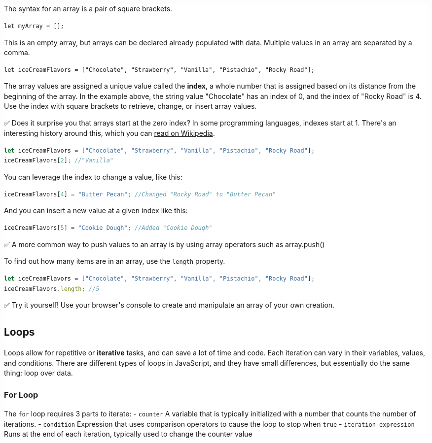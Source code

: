 The syntax for an array is a pair of square brackets.

`let myArray = [];`

This is an empty array, but arrays can be declared already populated with data. Multiple values in an array are separated by a comma.

`let iceCreamFlavors = ["Chocolate", "Strawberry", "Vanilla", "Pistachio", "Rocky Road"];`

The array values are assigned a unique value called the **index**, a whole number that is assigned based on its distance from the beginning of the array. In the example above, the string value "Chocolate" has an index of 0, and the index of "Rocky Road" is 4. Use the index with square brackets to retrieve, change, or insert array values.

✅ Does it surprise you that arrays start at the zero index? In some programming languages, indexes start at 1. There's an interesting history around this, which you can [read on Wikipedia](https://en.wikipedia.org/wiki/Zero-based_numbering).

```javascript
let iceCreamFlavors = ["Chocolate", "Strawberry", "Vanilla", "Pistachio", "Rocky Road"];
iceCreamFlavors[2]; //"Vanilla"
```

You can leverage the index to change a value, like this:

```javascript
iceCreamFlavors[4] = "Butter Pecan"; //Changed "Rocky Road" to "Butter Pecan"
```

And you can insert a new value at a given index like this:

```javascript
iceCreamFlavors[5] = "Cookie Dough"; //Added "Cookie Dough"
```

✅ A more common way to push values to an array is by using array operators such as array.push()

To find out how many items are in an array, use the `length` property.

```javascript
let iceCreamFlavors = ["Chocolate", "Strawberry", "Vanilla", "Pistachio", "Rocky Road"];
iceCreamFlavors.length; //5
```

✅ Try it yourself! Use your browser's console to create and manipulate an array of your own creation.

## Loops

Loops allow for repetitive or **iterative** tasks, and can save a lot of time and code. Each iteration can vary in their variables, values, and conditions. There are different types of loops in JavaScript, and they have small differences, but essentially do the same thing: loop over data.

### For Loop

The `for` loop requires 3 parts to iterate:
    - `counter` A variable that is typically initialized with a number that counts the number of iterations.
    - `condition` Expression that uses comparison operators to cause the loop to stop when `true`
    - `iteration-expression` Runs at the end of each iteration, typically used to change the counter value
  